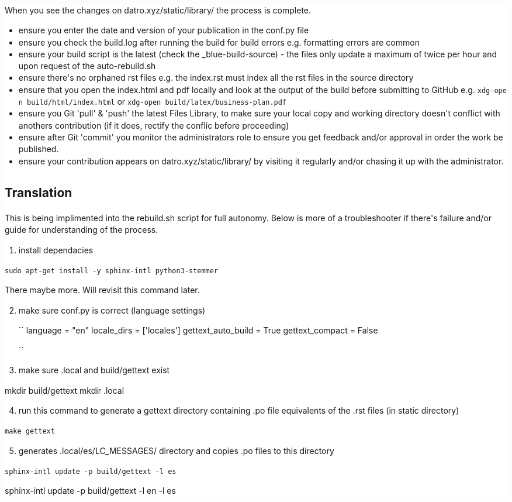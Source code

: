 When you see the changes on datro.xyz/static/library/ the process is complete.  

* ensure you enter the date and version of your publication in the conf.py file  
* ensure you check the build.log after running the build for build errors e.g. formatting errors are common  
* ensure your build script is the latest (check the _blue-build-source) - the files only update a maximum of twice per hour and upon request of the auto-rebuild.sh  
* ensure there's no orphaned rst files e.g. the index.rst must index all the rst files in the source directory  
* ensure that you open the index.html and pdf locally and look at the output of the build before submitting to GitHub e.g. `xdg-open build/html/index.html` or `xdg-open build/latex/business-plan.pdf`  
* ensure you Git 'pull' & 'push' the latest Files Library, to make sure your local copy and working directory doesn't conflict with anothers contribution (if it does, rectify the conflic before proceeding)  
* ensure after Git 'commit' you monitor the administrators role to ensure you get feedback and/or approval in order the work be published.  
* ensure your contribution appears on datro.xyz/static/library/ by visiting it regularly and/or chasing it up with the administrator.  


## Translation 

This is being implimented into the rebuild.sh script for full autonomy. 
Below is more of a troubleshooter if there's failure and/or guide for understanding of the process.

1. install dependacies

`sudo apt-get install -y sphinx-intl python3-stemmer`

There maybe more. Will revisit this command later.


2. make sure conf.py is correct (language settings)

	``
	language = "en"
	locale_dirs = ['locales']
	gettext_auto_build = True
	gettext_compact = False

	``

3. make sure .local and build/gettext exist

mkdir build/gettext
mkdir .local

4. run this command to generate a gettext directory containing .po file equivalents of the .rst files (in static directory)

`make gettext` 

5. generates .local/es/LC_MESSAGES/ directory and copies .po files to this directory

`sphinx-intl update -p build/gettext -l es`

sphinx-intl update -p build/gettext -l en -l es

